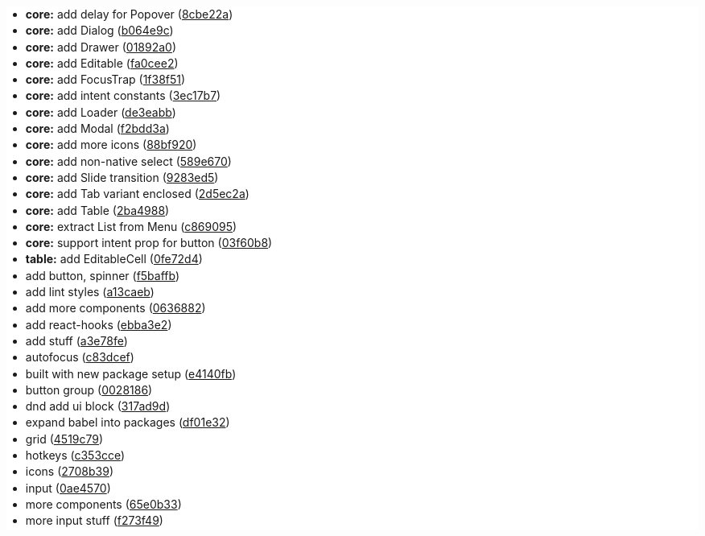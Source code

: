 * **core:** add delay for Popover ([8cbe22a](https://github.com/pyramation/web/commit/8cbe22ae6f719d61590130b9f538233168f1a9df))
* **core:** add Dialog ([b064e9c](https://github.com/pyramation/web/commit/b064e9cb0968b411b66d60b8ce01c0ca3a0f5b2e))
* **core:** add Drawer ([01892a0](https://github.com/pyramation/web/commit/01892a08b78866243fc208e085cff276357935c7))
* **core:** add Editable ([fa0cee2](https://github.com/pyramation/web/commit/fa0cee21865015c43ef5713d668caeeddb431d40))
* **core:** add FocusTrap ([1f38f51](https://github.com/pyramation/web/commit/1f38f517974a2607a9eda78f8f58b390e0c0a99e))
* **core:** add intent constants ([3ec17b7](https://github.com/pyramation/web/commit/3ec17b77ff94e93ab36c317e408a184addc483cb))
* **core:** add Loader ([de3eabb](https://github.com/pyramation/web/commit/de3eabba2888da49edb03dc309faf7e1357558d9))
* **core:** add Modal ([f2bdd3a](https://github.com/pyramation/web/commit/f2bdd3a554d884e5157d511ac9253f56a30dd405))
* **core:** add more icons ([88bf920](https://github.com/pyramation/web/commit/88bf92086fc8c5266cd21c13b28b0a3e4c1c9ec5))
* **core:** add non-native select ([589e670](https://github.com/pyramation/web/commit/589e670b78b3c4cd86e6384751ecd970f8a4c2c7))
* **core:** add Slide transition ([9283ed5](https://github.com/pyramation/web/commit/9283ed592ffffb084dee12a05606e6229ca7c368))
* **core:** add Tab variant enclosed ([2d5ec2a](https://github.com/pyramation/web/commit/2d5ec2a828f7a0fde8566e47ebacc3520390fbe8))
* **core:** add Table ([2ba4988](https://github.com/pyramation/web/commit/2ba49889f5a529d7e46766710cb3a74382e877e3))
* **core:** extract List from Menu ([c869095](https://github.com/pyramation/web/commit/c869095aee9c81697f0fc16074517531a1c1d7f6))
* **core:** support intent prop for button ([03f60b8](https://github.com/pyramation/web/commit/03f60b84848770583b0a144d915977510c16ff70))
* **table:** add EditableCell ([0fe72d4](https://github.com/pyramation/web/commit/0fe72d445e6d44bf6498e0a3e65466c597bfadc3))
* add button, spinner ([f5baffb](https://github.com/pyramation/web/commit/f5baffbabd8447bf6912227522199438fc29e2b9))
* add lint styles ([a13caeb](https://github.com/pyramation/web/commit/a13caebf7b781cf949b65f3296649adc450c0fe5))
* add more components ([0636882](https://github.com/pyramation/web/commit/063688274f61b1020a4d433551aa73ba7315c245))
* add react-hooks ([ebba3e2](https://github.com/pyramation/web/commit/ebba3e2a82a3213c97c444f9da720deca62db657))
* add stuff ([a3e78fe](https://github.com/pyramation/web/commit/a3e78fe5f5621ac079922045f08884341dfb2d86))
* autofocus ([c83dcef](https://github.com/pyramation/web/commit/c83dcef13080a4cdcd9eb8905e93725aeae415a8))
* built with new package setup ([e4140fb](https://github.com/pyramation/web/commit/e4140fbf2092e2fe7dd88d4d5d4036bc22777f43))
* button group ([0028186](https://github.com/pyramation/web/commit/00281864b1ea7d46f5709ea3d12aaea84ce77ab5))
* dnd add ui block ([317ad9d](https://github.com/pyramation/web/commit/317ad9dab1cdaff37cb6897b3e0b3f001ff1f8ad))
* expand babel into packages ([df01e32](https://github.com/pyramation/web/commit/df01e32a31afd926238c8f2780e0a7746eb611e0))
* grid ([4519c79](https://github.com/pyramation/web/commit/4519c797e47e4a39b76c5d15cb39116b0026dffa))
* hotkeys ([c353cce](https://github.com/pyramation/web/commit/c353ccefdc1146f196415a589a5c6261a36561f6))
* icons ([2708b39](https://github.com/pyramation/web/commit/2708b39eecf1683f679eb6b5dae8a6121975a680))
* input ([0ae4570](https://github.com/pyramation/web/commit/0ae4570223dce1162e0da184a5742d6d58a94c29))
* more components ([65e0b33](https://github.com/pyramation/web/commit/65e0b33762a436af1ea7c905f99686b4ef4f65df))
* more input stuff ([f273f49](https://github.com/pyramation/web/commit/f273f49dcd6c83e0b7be3e576ec808b59e320ffe))